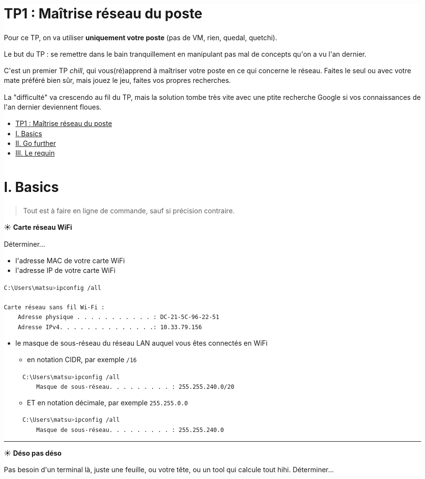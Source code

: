 # TP1 : Maîtrise réseau du poste

Pour ce TP, on va utiliser **uniquement votre poste** (pas de VM, rien, quedal, quetchi).

Le but du TP : se remettre dans le bain tranquillement en manipulant pas mal de concepts qu'on a vu l'an dernier.

C'est un premier TP *chill*, qui vous(ré)apprend à maîtriser votre poste en ce qui concerne le réseau. Faites le seul ou avec votre mate préféré bien sûr, mais jouez le jeu, faites vos propres recherches.

La "difficulté" va crescendo au fil du TP, mais la solution tombe très vite avec une ptite recherche Google si vos connaissances de l'an dernier deviennent floues.

- [TP1 : Maîtrise réseau du poste](#tp1--maîtrise-réseau-du-poste)
- [I. Basics](#i-basics)
- [II. Go further](#ii-go-further)
- [III. Le requin](#iii-le-requin)

# I. Basics

> Tout est à faire en ligne de commande, sauf si précision contraire.

☀️ **Carte réseau WiFi**

Déterminer...

- l'adresse MAC de votre carte WiFi
- l'adresse IP de votre carte WiFi


```bash
C:\Users\matsu>ipconfig /all

Carte réseau sans fil Wi-Fi :
    Adresse physique . . . . . . . . . . . : DC-21-5C-96-22-51
    Adresse IPv4. . . . . . . . . . . . . .: 10.33.79.156
```

- le masque de sous-réseau du réseau LAN auquel vous êtes connectés en WiFi
  - en notation CIDR, par exemple `/16`
  ```bash
    C:\Users\matsu>ipconfig /all
        Masque de sous-réseau. . . . . . . . . : 255.255.240.0/20
  ```
  - ET en notation décimale, par exemple `255.255.0.0`

  ```bash
    C:\Users\matsu>ipconfig /all
        Masque de sous-réseau. . . . . . . . . : 255.255.240.0
  ```

---

☀️ **Déso pas déso**

Pas besoin d'un terminal là, juste une feuille, ou votre tête, ou un tool qui calcule tout hihi. Déterminer...
